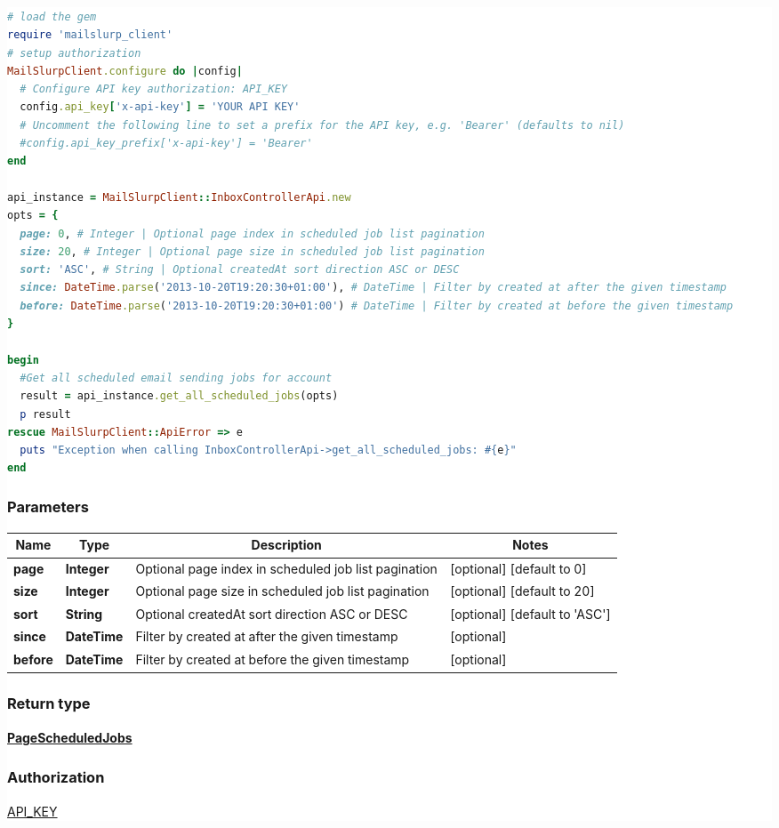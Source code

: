 ```ruby
# load the gem
require 'mailslurp_client'
# setup authorization
MailSlurpClient.configure do |config|
  # Configure API key authorization: API_KEY
  config.api_key['x-api-key'] = 'YOUR API KEY'
  # Uncomment the following line to set a prefix for the API key, e.g. 'Bearer' (defaults to nil)
  #config.api_key_prefix['x-api-key'] = 'Bearer'
end

api_instance = MailSlurpClient::InboxControllerApi.new
opts = {
  page: 0, # Integer | Optional page index in scheduled job list pagination
  size: 20, # Integer | Optional page size in scheduled job list pagination
  sort: 'ASC', # String | Optional createdAt sort direction ASC or DESC
  since: DateTime.parse('2013-10-20T19:20:30+01:00'), # DateTime | Filter by created at after the given timestamp
  before: DateTime.parse('2013-10-20T19:20:30+01:00') # DateTime | Filter by created at before the given timestamp
}

begin
  #Get all scheduled email sending jobs for account
  result = api_instance.get_all_scheduled_jobs(opts)
  p result
rescue MailSlurpClient::ApiError => e
  puts "Exception when calling InboxControllerApi->get_all_scheduled_jobs: #{e}"
end
```

### Parameters


Name | Type | Description  | Notes
------------- | ------------- | ------------- | -------------
 **page** | **Integer**| Optional page index in scheduled job list pagination | [optional] [default to 0]
 **size** | **Integer**| Optional page size in scheduled job list pagination | [optional] [default to 20]
 **sort** | **String**| Optional createdAt sort direction ASC or DESC | [optional] [default to &#39;ASC&#39;]
 **since** | **DateTime**| Filter by created at after the given timestamp | [optional] 
 **before** | **DateTime**| Filter by created at before the given timestamp | [optional] 

### Return type

[**PageScheduledJobs**](PageScheduledJobs)

### Authorization

[API_KEY](../README#API_KEY)
